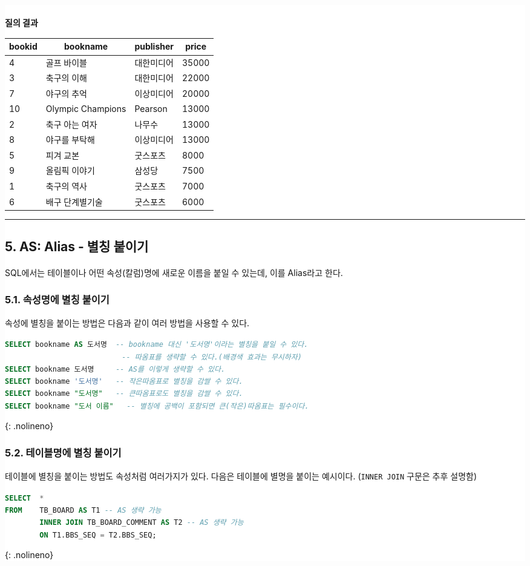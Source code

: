 <br> **질의 결과**

| bookid | bookname          | publisher  | price |
| ------ | ----------------- | ---------- | ----- |
| 4      | 골프 바이블       | 대한미디어 | 35000 |
| 3      | 축구의 이해       | 대한미디어 | 22000 |
| 7      | 야구의 추억       | 이상미디어 | 20000 |
| 10     | Olympic Champions | Pearson    | 13000 |
| 2      | 축구 아는 여자    | 나무수     | 13000 |
| 8      | 야구를 부탁해     | 이상미디어 | 13000 |
| 5      | 피겨 교본         | 굿스포츠   | 8000  |
| 9      | 올림픽 이야기     | 삼성당     | 7500  |
| 1      | 축구의 역사       | 굿스포츠   | 7000  |
| 6      | 배구 단계별기술   | 굿스포츠   | 6000  |

---



## 5. AS: Alias - 별칭 붙이기

SQL에서는 테이블이나 어떤 속성(칼럼)명에 새로운 이름을 붙일 수 있는데, 이를 Alias라고 한다.

### 5.1. 속성명에 별칭 붙이기

속성에 별칭을 붙이는 방법은 다음과 같이 여러 방법을 사용할 수 있다.

```sql
SELECT bookname AS 도서명  -- bookname 대신 '도서명'이라는 별칭을 붙일 수 있다.
                           -- 따옴표를 생략할 수 있다.(배경색 효과는 무시하자)
SELECT bookname 도서명     -- AS를 이렇게 생략할 수 있다.
SELECT bookname '도서명'   -- 작은따옴표로 별칭을 감쌀 수 있다.
SELECT bookname "도서명"   -- 큰따옴표로도 별칭을 감쌀 수 있다.
SELECT bookname "도서 이름"   -- 별칭에 공백이 포함되면 큰(작은)따옴표는 필수이다.
```
{: .nolineno}

### 5.2. 테이블명에 별칭 붙이기

테이블에 별칭을 붙이는 방법도 속성처럼 여러가지가 있다. 다음은 테이블에 별명을 붙이는 예시이다. (`INNER JOIN` 구문은 추후 설명함)

```sql
SELECT  *
FROM    TB_BOARD AS T1 -- AS 생략 가능
        INNER JOIN TB_BOARD_COMMENT AS T2 -- AS 생략 가능
        ON T1.BBS_SEQ = T2.BBS_SEQ;
```
{: .nolineno}
